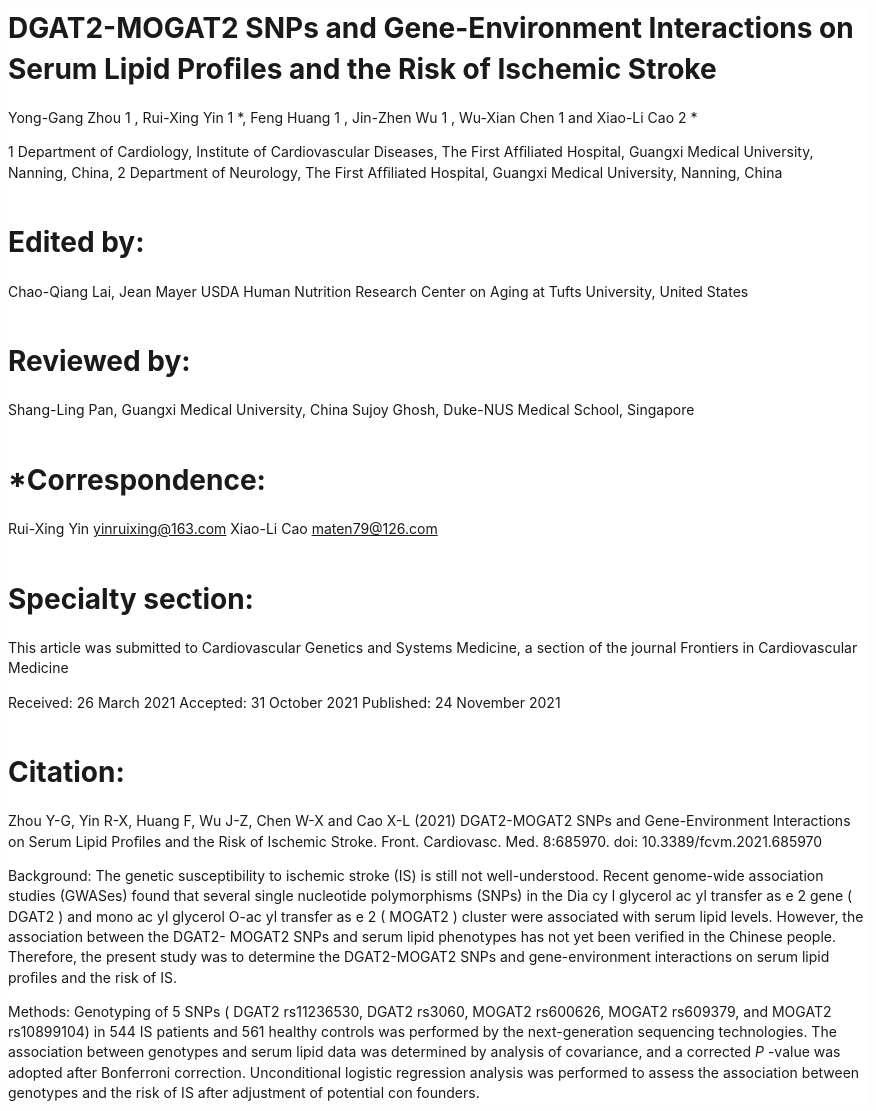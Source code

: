 # DGAT2-MOGAT2  SNPs and Gene-Environment Interactions on Serum Lipid Proﬁles and the Risk of Ischemic Stroke  

Yong-Gang Zhou   1 , Rui-Xing Yin   1 \*, Feng Huang   1 , Jin-Zhen Wu   1 , Wu-Xian Chen   1   and Xiao-Li Cao   2 \*  

1  Department of Cardiology, Institute of Cardiovascular Diseases, The First Afﬁliated Hospital, Guangxi Medical University, Nanning, China,   2   Department of Neurology, The First Afﬁliated Hospital, Guangxi Medical University, Nanning, China  

# Edited by:  

Chao-Qiang Lai, Jean Mayer USDA Human Nutrition Research Center on Aging at Tufts University, United States  

# Reviewed by:  

Shang-Ling Pan, Guangxi Medical University, China Sujoy Ghosh, Duke-NUS Medical School, Singapore  

# \*Correspondence:  

Rui-Xing Yin yinruixing@163.com Xiao-Li Cao maten79@126.com  

# Specialty section:  

This article was submitted to Cardiovascular Genetics and Systems Medicine, a section of the journal Frontiers in Cardiovascular Medicine  

Received:  26 March 2021 Accepted:  31 October 2021 Published:  24 November 2021  

# Citation:  

Zhou Y-G, Yin R-X, Huang F, Wu J-Z, Chen W-X and Cao X-L (2021) DGAT2-MOGAT2 SNPs and Gene-Environment Interactions on Serum Lipid Proﬁles and the Risk of Ischemic Stroke. Front. Cardiovasc. Med. 8:685970. doi: 10.3389/fcvm.2021.685970  

Background: The genetic susceptibility to ischemic stroke (IS) is still not well-understood. Recent genome-wide association studies (GWASes) found that several single nucleotide polymorphisms (SNPs) in the Dia cy l glycerol ac yl transfer as e 2 gene ( DGAT2 ) and mono ac yl glycerol O-ac yl transfer as e 2 ( MOGAT2 ) cluster were associated with serum lipid levels. However, the association between the  DGAT2- MOGAT2  SNPs and serum lipid phenotypes has not yet been veriﬁed in the Chinese people. Therefore, the present study was to determine the  DGAT2-MOGAT2  SNPs and gene-environment interactions on serum lipid proﬁles and the risk of IS.  

Methods: Genotyping of 5 SNPs ( DGAT2  rs11236530,  DGAT2  rs3060,  MOGAT2 rs600626,  MOGAT2  rs609379, and  MOGAT2  rs10899104) in 544 IS patients and 561 healthy controls was performed by the next-generation sequencing technologies. The association between genotypes and serum lipid data was determined by analysis of covariance, and a corrected    $P$  -value was adopted after Bonferroni correction. Unconditional logistic regression analysis was performed to assess the association between genotypes and the risk of IS after adjustment of potential con founders.  
